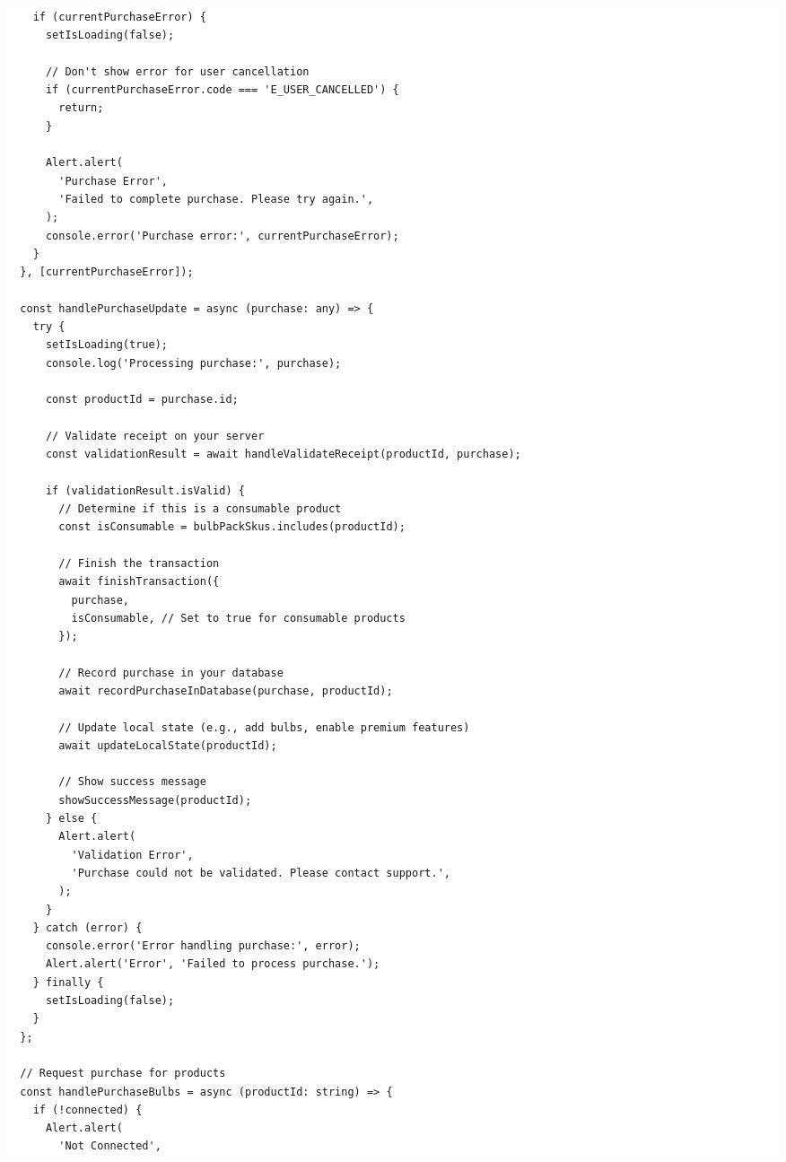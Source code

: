 ```tsx
    if (currentPurchaseError) {
      setIsLoading(false);

      // Don't show error for user cancellation
      if (currentPurchaseError.code === 'E_USER_CANCELLED') {
        return;
      }

      Alert.alert(
        'Purchase Error',
        'Failed to complete purchase. Please try again.',
      );
      console.error('Purchase error:', currentPurchaseError);
    }
  }, [currentPurchaseError]);

  const handlePurchaseUpdate = async (purchase: any) => {
    try {
      setIsLoading(true);
      console.log('Processing purchase:', purchase);

      const productId = purchase.id;

      // Validate receipt on your server
      const validationResult = await handleValidateReceipt(productId, purchase);

      if (validationResult.isValid) {
        // Determine if this is a consumable product
        const isConsumable = bulbPackSkus.includes(productId);

        // Finish the transaction
        await finishTransaction({
          purchase,
          isConsumable, // Set to true for consumable products
        });

        // Record purchase in your database
        await recordPurchaseInDatabase(purchase, productId);

        // Update local state (e.g., add bulbs, enable premium features)
        await updateLocalState(productId);

        // Show success message
        showSuccessMessage(productId);
      } else {
        Alert.alert(
          'Validation Error',
          'Purchase could not be validated. Please contact support.',
        );
      }
    } catch (error) {
      console.error('Error handling purchase:', error);
      Alert.alert('Error', 'Failed to process purchase.');
    } finally {
      setIsLoading(false);
    }
  };

  // Request purchase for products
  const handlePurchaseBulbs = async (productId: string) => {
    if (!connected) {
      Alert.alert(
        'Not Connected',
```